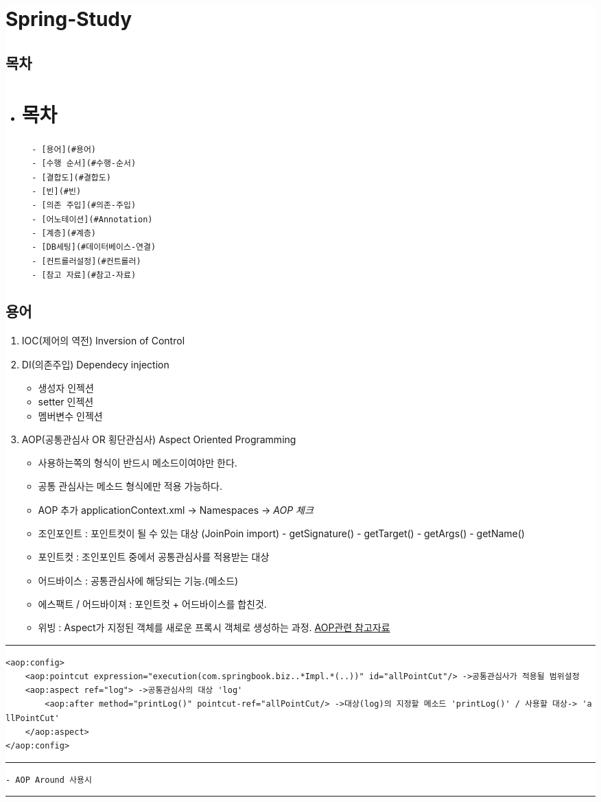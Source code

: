 # Spring-Study

## 목차

- # 목차
      	- [용어](#용어)
      	- [수행 순서](#수행-순서)
      	- [결합도](#결합도)
      	- [빈](#빈)
      	- [의존 주입](#의존-주입)
      	- [어노테이션](#Annotation)
      	- [계층](#계층)
      	- [DB세팅](#데이터베이스-연결)
      	- [컨트롤러설정](#컨트롤러)
      	- [참고 자료](#참고-자료)

## 용어

1.  IOC(제어의 역전) Inversion of Control
2.  DI(의존주입) Dependecy injection
    - 생성자 인젝션
    - setter 인젝션
    - 멤버변수 인젝션
3.  AOP(공통관심사 OR 횡단관심사) Aspect Oriented Programming

    - 사용하는쪽의 형식이 반드시 메소드이여야만 한다.
    - 공통 관심사는 메소드 형식에만 적용 가능하다.
    - AOP 추가 applicationContext.xml -> Namespaces -> _AOP 체크_

    - 조인포인트 : 포인트컷이 될 수 있는 대상 (JoinPoin import) - getSignature() - getTarget() - getArgs() - getName()
    - 포인트컷 : 조인포인트 중에서 공통관심사를 적용받는 대상
    - 어드바이스 : 공통관심사에 해당되는 기능.(메소드)
    - 에스팩트 / 어드바이져 : 포인트컷 + 어드바이스를 합친것.
    - 위빙 : Aspect가 지정된 객체를 새로운 프록시 객체로 생성하는 과정.
      [AOP관련 참고자료](https://tram-devlog.tistory.com/entry/Spring-AOP-weaving-proxy)

---

    <aop:config>
    	<aop:pointcut expression="execution(com.springbook.biz..*Impl.*(..))" id="allPointCut"/> ->공통관심사가 적용될 범위설정
    	<aop:aspect ref="log"> ->공통관심사의 대상 'log'
    		<aop:after method="printLog()" pointcut-ref="allPointCut/> ->대상(log)의 지정할 메소드 'printLog()' / 사용할 대상-> 'allPointCut'
    	</aop:aspect>
    </aop:config>

---

    - AOP Around 사용시

---
